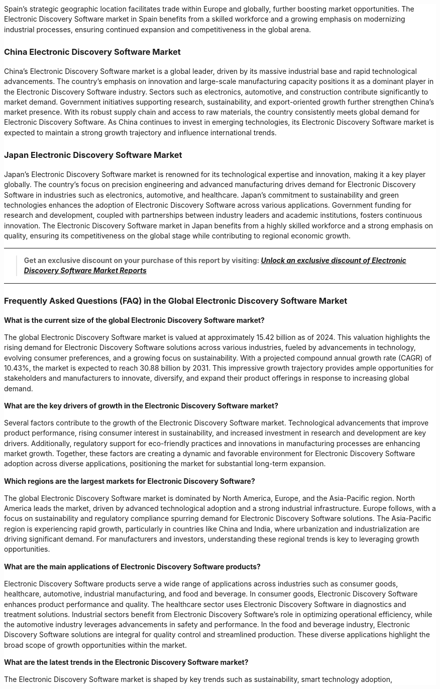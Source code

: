 Spain&rsquo;s strategic geographic location facilitates trade within Europe and globally, further boosting market opportunities. The Electronic Discovery Software market in Spain benefits from a skilled workforce and a growing emphasis on modernizing industrial processes, ensuring continued expansion and competitiveness in the global arena.</p><h3>China Electronic Discovery Software Market</h3><p>China&rsquo;s Electronic Discovery Software market is a global leader, driven by its massive industrial base and rapid technological advancements. The country&rsquo;s emphasis on innovation and large-scale manufacturing capacity positions it as a dominant player in the Electronic Discovery Software industry. Sectors such as electronics, automotive, and construction contribute significantly to market demand. Government initiatives supporting research, sustainability, and export-oriented growth further strengthen China&rsquo;s market presence. With its robust supply chain and access to raw materials, the country consistently meets global demand for Electronic Discovery Software. As China continues to invest in emerging technologies, its Electronic Discovery Software market is expected to maintain a strong growth trajectory and influence international trends.</p><h3>Japan Electronic Discovery Software Market</h3><p>Japan&rsquo;s Electronic Discovery Software market is renowned for its technological expertise and innovation, making it a key player globally. The country&rsquo;s focus on precision engineering and advanced manufacturing drives demand for Electronic Discovery Software in industries such as electronics, automotive, and healthcare. Japan&rsquo;s commitment to sustainability and green technologies enhances the adoption of Electronic Discovery Software across various applications. Government funding for research and development, coupled with partnerships between industry leaders and academic institutions, fosters continuous innovation. The Electronic Discovery Software market in Japan benefits from a highly skilled workforce and a strong emphasis on quality, ensuring its competitiveness on the global stage while contributing to regional economic growth.</p><hr /><blockquote><p><strong>Get an exclusive discount on your purchase of this report by visiting: <em><a href="://marketresearchpulse.com/ask-for-discount/128930?utm_source=Github&amp;utm_medium=0111">Unlock an exclusive discount of Electronic Discovery Software Market Reports</a></em>&nbsp;</strong></p></blockquote><hr /><h3>Frequently Asked Questions (FAQ) in the Global Electronic Discovery Software Market</h3><p><strong>What is the current size of the global Electronic Discovery Software market?</strong></p><p>The global Electronic Discovery Software market is valued at approximately 15.42 billion as of 2024. This valuation highlights the rising demand for Electronic Discovery Software solutions across various industries, fueled by advancements in technology, evolving consumer preferences, and a growing focus on sustainability. With a projected compound annual growth rate (CAGR) of 10.43%, the market is expected to reach 30.88 billion by 2031. This impressive growth trajectory provides ample opportunities for stakeholders and manufacturers to innovate, diversify, and expand their product offerings in response to increasing global demand.</p><p><strong>What are the key drivers of growth in the Electronic Discovery Software market?</strong></p><p>Several factors contribute to the growth of the Electronic Discovery Software market. Technological advancements that improve product performance, rising consumer interest in sustainability, and increased investment in research and development are key drivers. Additionally, regulatory support for eco-friendly practices and innovations in manufacturing processes are enhancing market growth. Together, these factors are creating a dynamic and favorable environment for Electronic Discovery Software adoption across diverse applications, positioning the market for substantial long-term expansion.</p><p><strong>Which regions are the largest markets for Electronic Discovery Software?</strong></p><p>The global Electronic Discovery Software market is dominated by North America, Europe, and the Asia-Pacific region. North America leads the market, driven by advanced technological adoption and a strong industrial infrastructure. Europe follows, with a focus on sustainability and regulatory compliance spurring demand for Electronic Discovery Software solutions. The Asia-Pacific region is experiencing rapid growth, particularly in countries like China and India, where urbanization and industrialization are driving significant demand. For manufacturers and investors, understanding these regional trends is key to leveraging growth opportunities.</p><p><strong>What are the main applications of Electronic Discovery Software products?</strong></p><p>Electronic Discovery Software products serve a wide range of applications across industries such as consumer goods, healthcare, automotive, industrial manufacturing, and food and beverage. In consumer goods, Electronic Discovery Software enhances product performance and quality. The healthcare sector uses Electronic Discovery Software in diagnostics and treatment solutions. Industrial sectors benefit from Electronic Discovery Software&rsquo;s role in optimizing operational efficiency, while the automotive industry leverages advancements in safety and performance. In the food and beverage industry, Electronic Discovery Software solutions are integral for quality control and streamlined production. These diverse applications highlight the broad scope of growth opportunities within the market.</p><p><strong>What are the latest trends in the Electronic Discovery Software market?</strong></p><p>The Electronic Discovery Software market is shaped by key trends such as sustainability, smart technology adoption,